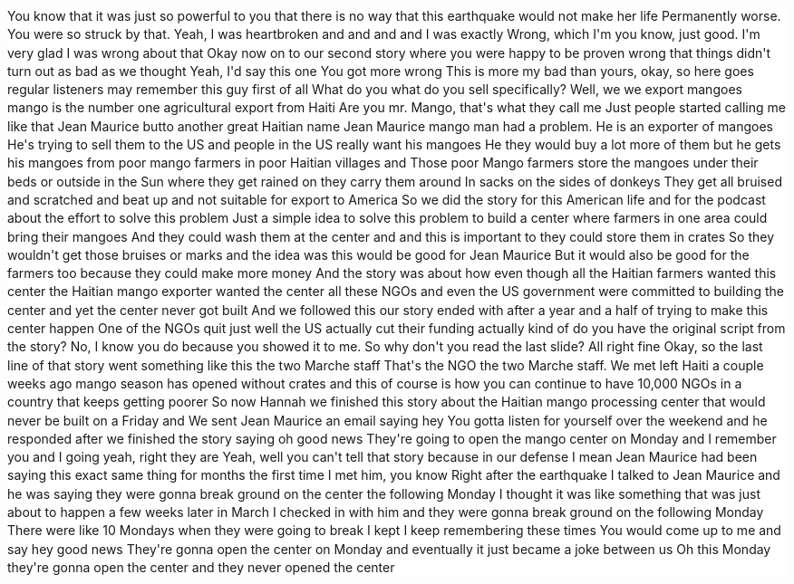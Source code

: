 You know that it was just so powerful to you that there is no way that this earthquake would not make her life
Permanently worse. You were so struck by that. Yeah, I was heartbroken and and and and I was exactly
Wrong, which I'm you know, just good. I'm very glad I was wrong about that
Okay now on to our second story where you were happy to be proven wrong that things didn't turn out as bad as we thought
Yeah, I'd say this one
You got more wrong
This is more my bad than yours, okay, so here goes regular listeners may remember this guy first of all
What do you what do you sell specifically? Well, we we export mangoes mango is the number one agricultural export from Haiti
Are you mr. Mango, that's what they call me
Just people started calling me like that
Jean Maurice butto another great Haitian name Jean Maurice mango man had a problem. He is an exporter of mangoes
He's trying to sell them to the US and people in the US really want his mangoes
He they would buy a lot more of them
but he gets his mangoes from poor mango farmers in poor Haitian villages and
Those poor
Mango farmers store the mangoes under their beds or outside in the Sun where they get rained on they carry them around
In sacks on the sides of donkeys
They get all bruised and scratched and beat up and not suitable for export to America
So we did the story for this American life and for the podcast about the effort to solve this problem
Just a simple idea to solve this problem to build a center where farmers in one area could bring their mangoes
And they could wash them at the center and and this is important to they could store them in crates
So they wouldn't get those bruises or marks and the idea was this would be good for Jean Maurice
But it would also be good for the farmers too because they could make more money
And the story was about how even though all the Haitian farmers wanted this center the
Haitian mango exporter wanted the center all these
NGOs and even the US government were committed to building the center and yet the center never got built
And we followed this our story ended with after a year and a half of trying to make this center happen
One of the NGOs quit just well the US actually cut their funding actually kind of do you have the original script from the story?
No, I know you do because you showed it to me. So why don't you read the last slide? All right fine
Okay, so the last line of that story went something like this the two Marche staff
That's the NGO the two Marche staff. We met left Haiti a couple weeks
ago mango season has opened without crates and this of course is how you can continue to have
10,000 NGOs in a country that keeps getting poorer
So now Hannah we finished this story about the Haitian mango processing center that would never be built on a Friday and
We sent Jean Maurice an email saying hey
You gotta listen for yourself over the weekend and he responded after we finished the story saying oh good news
They're going to open the mango center on Monday and I remember you and I going yeah, right they are
Yeah, well you can't tell that story because in our defense
I mean Jean Maurice had been saying this exact same thing for months the first time I met him, you know
Right after the earthquake I talked to Jean Maurice and he was saying they were gonna break ground on the center the following Monday
I thought it was like something that was just about to happen a few weeks later in March
I checked in with him and they were gonna break ground on the following Monday
There were like 10 Mondays when they were going to break I kept I keep remembering these times
You would come up to me and say hey good news
They're gonna open the center on Monday and eventually it just became a joke between us
Oh this Monday they're gonna open the center and they never opened the center